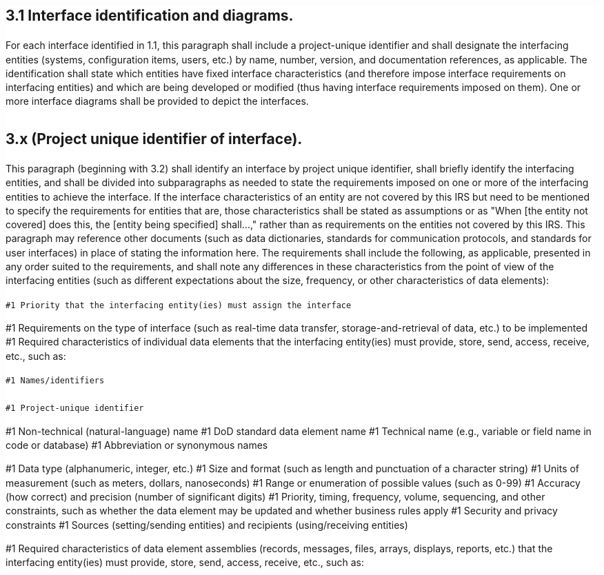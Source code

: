 ## 3.1		Interface identification and diagrams.
For each interface identified in 1.1, this paragraph shall include a project-unique identifier and shall designate the interfacing entities (systems, configuration items, users, etc.) by name, number, version, and documentation references, as applicable. The identification shall state which entities have fixed interface characteristics (and therefore impose interface requirements on interfacing entities) and which are being developed or modified (thus having interface requirements imposed on them). One or more interface diagrams shall be provided to depict the interfaces.

## 3.x		(Project unique identifier of interface).
This paragraph (beginning with 3.2) shall identify an interface by project unique identifier, shall briefly identify the interfacing entities, and shall be divided into subparagraphs as needed to state the requirements imposed on one or more
of the interfacing entities to achieve the interface. If the interface characteristics of an entity are not covered by this IRS but need to be mentioned to specify the requirements for entities that are, those characteristics shall be stated as assumptions or as "When [the entity not covered] does this, the [entity being specified] shall...," rather than as requirements on the entities not covered by this IRS. This paragraph may reference other documents (such as data dictionaries, standards for communication protocols, and standards for user interfaces) in place of stating the information here. The requirements shall include the following, as applicable, presented in any order suited to the requirements, and shall note any differences in these characteristics from the point of view of the interfacing entities (such as different expectations about the size, frequency, or other characteristics of data elements):

	#1 Priority that the interfacing entity(ies) must assign the interface
#1 Requirements on the type of interface (such as real-time data transfer, storage-and-retrieval of data, etc.) to be implemented
#1 Required characteristics of individual data elements that the interfacing entity(ies) must provide, store, send, access, receive, etc., such as:

 	#1 Names/identifiers

 	#1 Project-unique identifier
#1 Non-technical (natural-language) name
#1 DoD standard data element name
#1 Technical name (e.g., variable or field name in code or database)
#1 Abbreviation or synonymous names


#1 Data type (alphanumeric, integer, etc.)
#1 Size and format (such as length and punctuation of a character string)
#1 Units of measurement (such as meters, dollars, nanoseconds)
#1 Range or enumeration of possible values (such as 0-99)
#1 Accuracy (how correct) and precision (number of significant digits)
#1 Priority, timing, frequency, volume, sequencing, and other constraints, such as whether the data element may be updated and whether business rules apply
#1 Security and privacy constraints
#1 Sources (setting/sending entities) and recipients (using/receiving entities)


#1 Required characteristics of data element assemblies (records, messages, files, arrays, displays, reports, etc.) that the interfacing entity(ies) must provide, store, send, access, receive, etc., such as:
